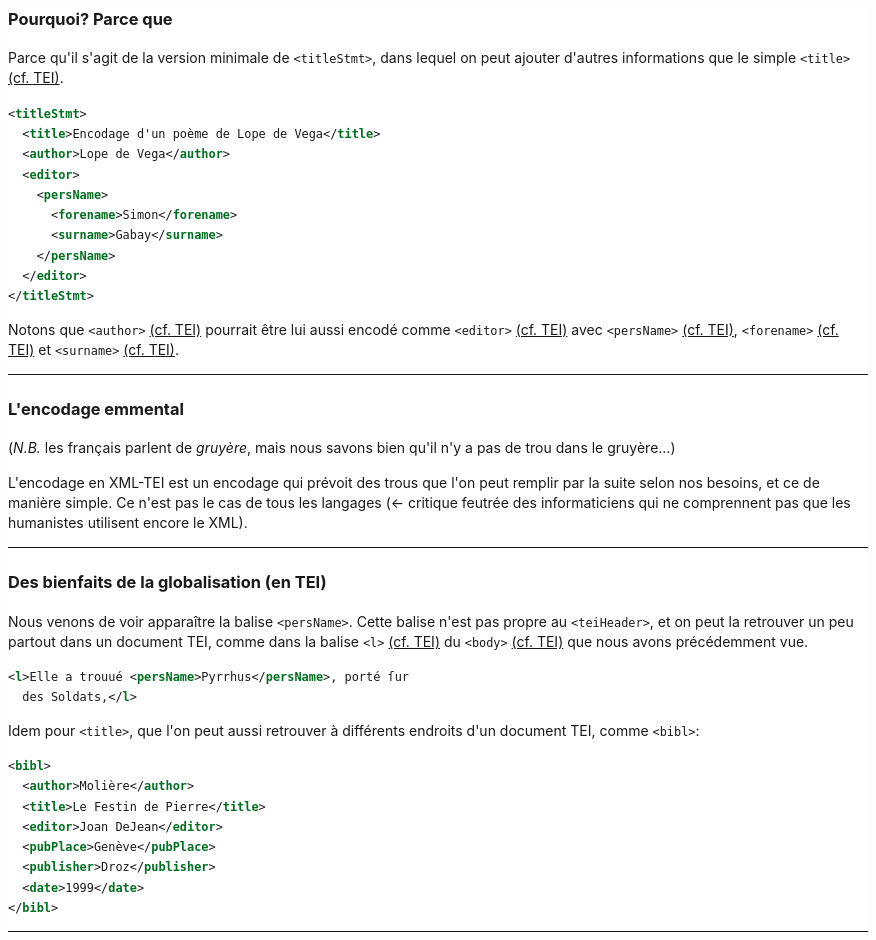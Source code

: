 ### Pourquoi? Parce que

Parce qu'il s'agit de la version minimale de ```<titleStmt>```, dans lequel on peut ajouter d'autres informations que le simple ```<title>``` [(cf. TEI)](https://www.tei-c.org/release/doc/tei-p5-doc/fr/html/ref-title.html).

```XML
<titleStmt>
  <title>Encodage d'un poème de Lope de Vega</title>
  <author>Lope de Vega</author>
  <editor>
    <persName>
      <forename>Simon</forename>
      <surname>Gabay</surname>
    </persName>
  </editor>
</titleStmt>
```

Notons que ```<author>``` [(cf. TEI)](https://www.tei-c.org/release/doc/tei-p5-doc/fr/html/ref-author.html) pourrait être lui aussi encodé comme ```<editor>```  [(cf. TEI)](https://www.tei-c.org/release/doc/tei-p5-doc/fr/html/ref-editor.html) avec ```<persName>``` [(cf. TEI)](https://www.tei-c.org/release/doc/tei-p5-doc/fr/html/ref-persName.html), ```<forename>``` [(cf. TEI)](https://www.tei-c.org/release/doc/tei-p5-doc/fr/html/ref-forename.html) et ```<surname>``` [(cf. TEI)](https://www.tei-c.org/release/doc/tei-p5-doc/fr/html/ref-surname.html).

---

### L'encodage emmental

(_N.B._ les français parlent de _gruyère_, mais nous savons bien qu'il n'y a pas de trou dans le gruyère…)

L'encodage en XML-TEI est un encodage qui prévoit des trous que l'on peut remplir par la suite selon nos besoins, et ce de manière simple. Ce n'est pas le cas de tous les langages (<- critique feutrée des informaticiens qui ne comprennent pas que les humanistes utilisent encore le XML).

---

### Des bienfaits de la globalisation (en TEI)

Nous venons de voir apparaître la balise ```<persName>```. Cette balise n'est pas propre au ```<teiHeader>```, et on peut la retrouver un peu partout dans un document TEI, comme dans la balise ```<l>``` [(cf. TEI)](https://www.tei-c.org/release/doc/tei-p5-doc/fr/html/ref-l.html) du ```<body>``` [(cf. TEI)](https://www.tei-c.org/release/doc/tei-p5-doc/fr/html/ref-body.html) que nous avons précédemment vue.

```XML
<l>Elle a trouué <persName>Pyrrhus</persName>, porté ſur
  des Soldats,</l>
```
Idem pour ```<title>```, que l'on peut aussi retrouver à différents endroits d'un document TEI, comme ```<bibl>```:

```XML
<bibl>
  <author>Molière</author>
  <title>Le Festin de Pierre</title>
  <editor>Joan DeJean</editor>
  <pubPlace>Genève</pubPlace>
  <publisher>Droz</publisher>
  <date>1999</date>
</bibl>
```

---